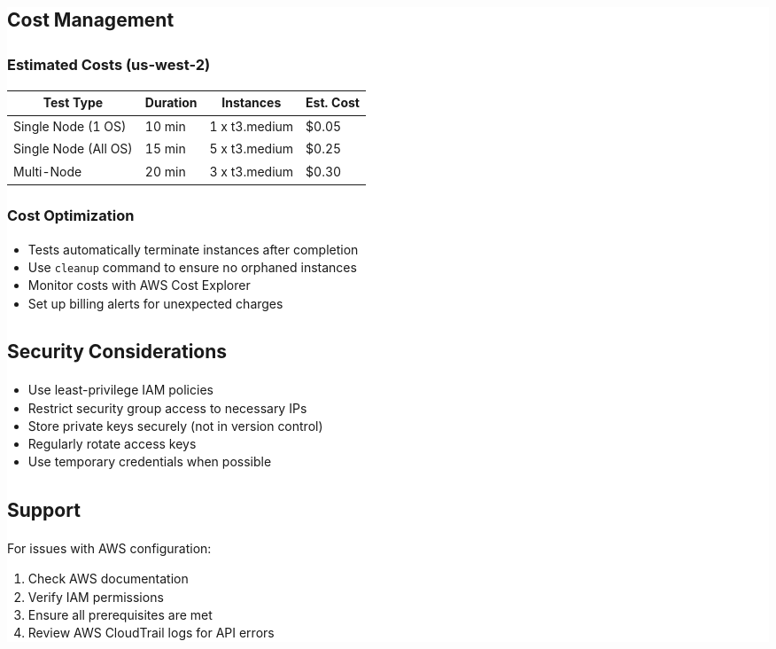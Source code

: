 ## Cost Management

### Estimated Costs (us-west-2)

| Test Type | Duration | Instances | Est. Cost |
|-----------|----------|-----------|-----------|
| Single Node (1 OS) | 10 min | 1 x t3.medium | $0.05 |
| Single Node (All OS) | 15 min | 5 x t3.medium | $0.25 |
| Multi-Node | 20 min | 3 x t3.medium | $0.30 |

### Cost Optimization

- Tests automatically terminate instances after completion
- Use `cleanup` command to ensure no orphaned instances
- Monitor costs with AWS Cost Explorer
- Set up billing alerts for unexpected charges

## Security Considerations

- Use least-privilege IAM policies
- Restrict security group access to necessary IPs
- Store private keys securely (not in version control)
- Regularly rotate access keys
- Use temporary credentials when possible

## Support

For issues with AWS configuration:
1. Check AWS documentation
2. Verify IAM permissions
3. Ensure all prerequisites are met
4. Review AWS CloudTrail logs for API errors 